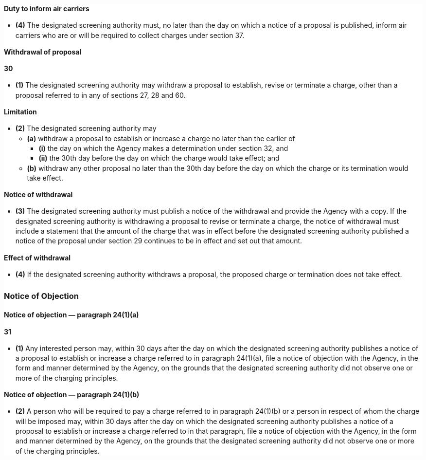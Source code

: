 **Duty to inform air carriers**

- **(4)** The designated screening authority must, no later than the day on which a notice of a proposal is published, inform air carriers who are or will be required to collect charges under section 37.




**Withdrawal of proposal**

**30** 

- **(1)** The designated screening authority may withdraw a proposal to establish, revise or terminate a charge, other than a proposal referred to in any of sections 27, 28 and 60.

**Limitation**

- **(2)** The designated screening authority may
	- **(a)** withdraw a proposal to establish or increase a charge no later than the earlier of
		- **(i)** the day on which the Agency makes a determination under section 32, and
		- **(ii)** the 30th day before the day on which the charge would take effect; and
	- **(b)** withdraw any other proposal no later than the 30th day before the day on which the charge or its termination would take effect.

**Notice of withdrawal**

- **(3)** The designated screening authority must publish a notice of the withdrawal and provide the Agency with a copy. If the designated screening authority is withdrawing a proposal to revise or terminate a charge, the notice of withdrawal must include a statement that the amount of the charge that was in effect before the designated screening authority published a notice of the proposal under section 29 continues to be in effect and set out that amount.

**Effect of withdrawal**

- **(4)** If the designated screening authority withdraws a proposal, the proposed charge or termination does not take effect.




### Notice of Objection



**Notice of objection — paragraph 24(1)(a)**

**31** 

- **(1)** Any interested person may, within 30 days after the day on which the designated screening authority publishes a notice of a proposal to establish or increase a charge referred to in paragraph 24(1)(a), file a notice of objection with the Agency, in the form and manner determined by the Agency, on the grounds that the designated screening authority did not observe one or more of the charging principles.

**Notice of objection — paragraph 24(1)(b)**

- **(2)** A person who will be required to pay a charge referred to in paragraph 24(1)(b) or a person in respect of whom the charge will be imposed may, within 30 days after the day on which the designated screening authority publishes a notice of a proposal to establish or increase a charge referred to in that paragraph, file a notice of objection with the Agency, in the form and manner determined by the Agency, on the grounds that the designated screening authority did not observe one or more of the charging principles.
